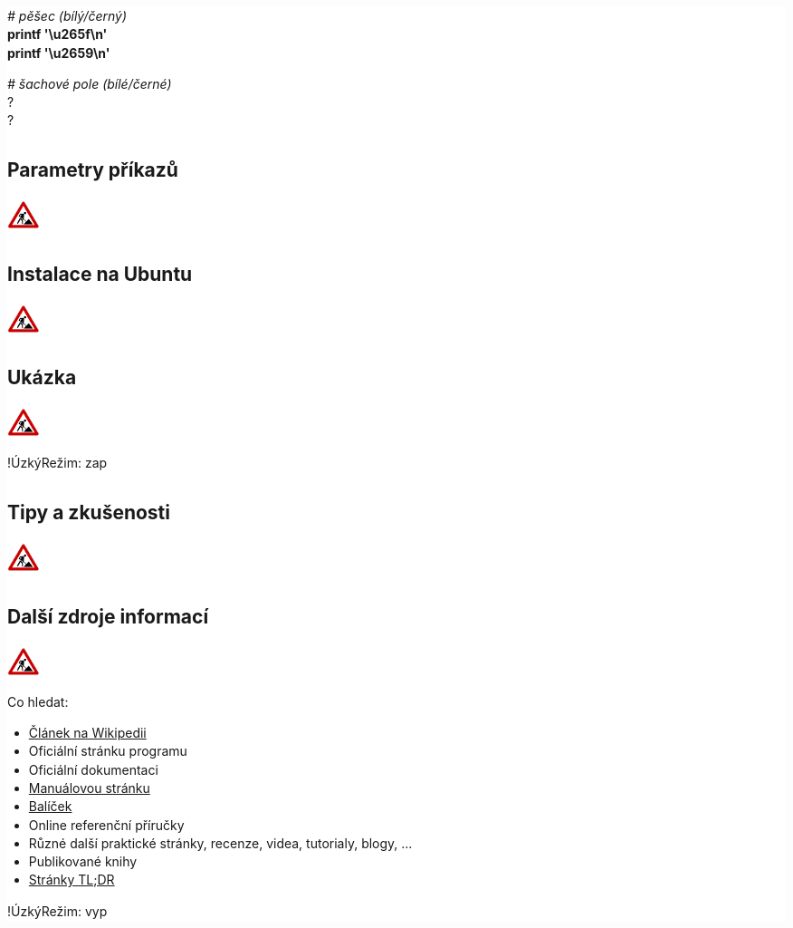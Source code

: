 *# pěšec (bílý/černý)*<br>
**printf '\\u265f\\n'**<br>
**printf '\\u2659\\n'**


*# šachové pole (bílé/černé)*<br>
?<br>
?

## Parametry příkazů

![ve výstavbě](../obrazky/ve-vystavbe.png)

## Instalace na Ubuntu

![ve výstavbě](../obrazky/ve-vystavbe.png)

## Ukázka

![ve výstavbě](../obrazky/ve-vystavbe.png)

!ÚzkýRežim: zap

## Tipy a zkušenosti

![ve výstavbě](../obrazky/ve-vystavbe.png)

## Další zdroje informací

![ve výstavbě](../obrazky/ve-vystavbe.png)

Co hledat:

* [Článek na Wikipedii](https://cs.wikipedia.org/wiki/Hlavn%C3%AD_strana)
* Oficiální stránku programu
* Oficiální dokumentaci
* [Manuálovou stránku](http://manpages.ubuntu.com/)
* [Balíček](https://packages.ubuntu.com/)
* Online referenční příručky
* Různé další praktické stránky, recenze, videa, tutorialy, blogy, ...
* Publikované knihy
* [Stránky TL;DR](https://github.com/tldr-pages/tldr/tree/master/pages/common)

!ÚzkýRežim: vyp
